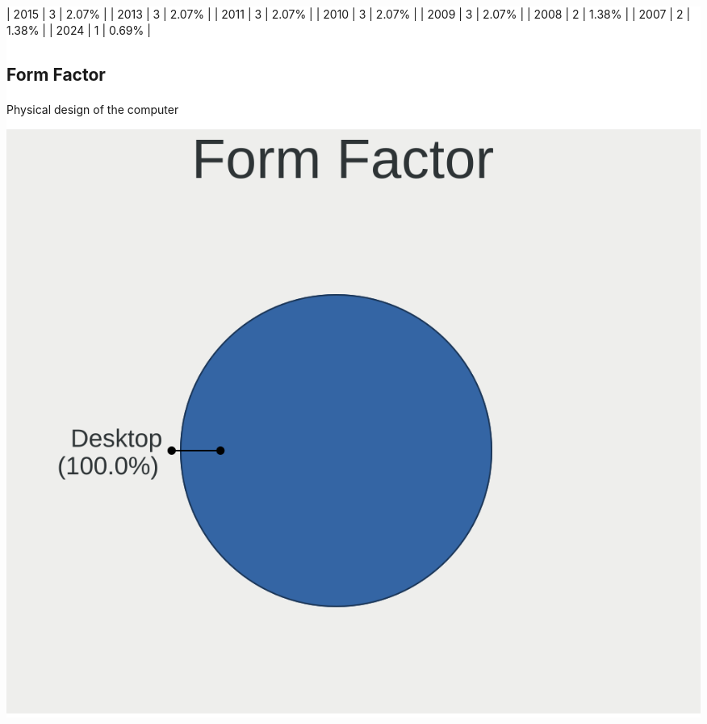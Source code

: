 | 2015    | 3        | 2.07%   |
| 2013    | 3        | 2.07%   |
| 2011    | 3        | 2.07%   |
| 2010    | 3        | 2.07%   |
| 2009    | 3        | 2.07%   |
| 2008    | 2        | 1.38%   |
| 2007    | 2        | 1.38%   |
| 2024    | 1        | 0.69%   |

Form Factor
-----------

Physical design of the computer

![Form Factor](./images/pie_chart/node_formfactor.svg)
